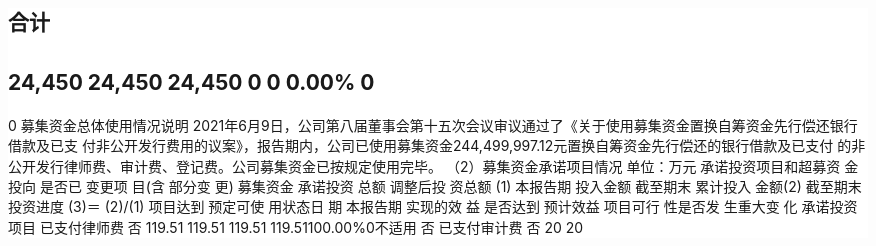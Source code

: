 合计
--
24,450
24,450
24,450
0
0
0.00%
0
--
0
募集资金总体使用情况说明
2021年6月9日，公司第八届董事会第十五次会议审议通过了《关于使用募集资金置换自筹资金先行偿还银行借款及已支
付非公开发行费用的议案》，报告期内，公司已使用募集资金244,499,997.12元置换自筹资金先行偿还的银行借款及已支付
的非公开发行律师费、审计费、登记费。公司募集资金已按规定使用完毕。
（2）募集资金承诺项目情况
单位：万元
承诺投资项目和超募资
金投向
是否已
变更项
目(含
部分变
更)
募集资金
承诺投资
总额
调整后投
资总额
(1)
本报告期
投入金额
截至期末
累计投入
金额(2)
截至期末
投资进度
(3)＝
(2)/(1)
项目达到
预定可使
用状态日
期
本报告期
实现的效
益
是否达到
预计效益
项目可行
性是否发
生重大变
化
承诺投资项目
已支付律师费
否
119.51
119.51
119.51
119.51100.00%0不适用
否
已支付审计费
否
20
20
